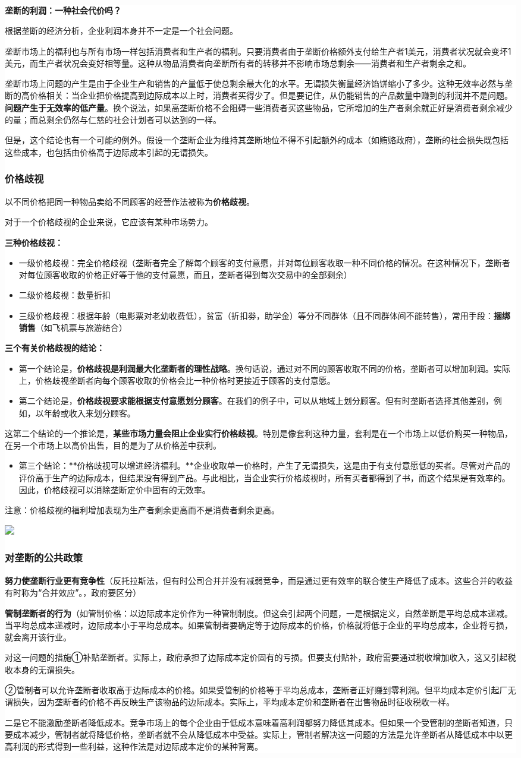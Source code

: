 **垄断的利润：一种社会代价吗？**

根据垄断的经济分析，企业利润本身并不一定是一个社会问题。

垄断市场上的福利也与所有市场一样包括消费者和生产者的福利。只要消费者由于垄断价格额外支付给生产者1美元，消费者状况就会变坏1美元，而生产者状况会变好相等量。这种从物品消费者向垄断所有者的转移并不影响市场总剩余——消费者和生产者剩余之和。

垄断市场上问题的产生是由于企业生产和销售的产量低于使总剩余最大化的水平。无谓损失衡量经济馅饼缩小了多少。这种无效率必然与垄断的高价格相关：当企业把价格提高到边际成本以上时，消费者买得少了。但是要记住，从仍能销售的产品数量中赚到的利润并不是问题。**问题产生于无效率的低产量**。换个说法，如果高垄断价格不会阻碍一些消费者买这些物品，它所增加的生产者剩余就正好是消费者剩余减少的量；而总剩余仍然与仁慈的社会计划者可以达到的一样。

但是，这个结论也有一个可能的例外。假设一个垄断企业为维持其垄断地位不得不引起额外的成本（如贿赂政府），垄断的社会损失既包括这些成本，也包括由价格高于边际成本引起的无谓损失。

### 价格歧视

以不同价格把同一种物品卖给不同顾客的经营作法被称为**价格歧视**。

对于一个价格歧视的企业来说，它应该有某种市场势力。

**三种价格歧视：**

* 一级价格歧视：完全价格歧视（垄断者完全了解每个顾客的支付意愿，并对每位顾客收取一种不同价格的情况。在这种情况下，垄断者对每位顾客收取的价格正好等于他的支付意愿，而且，垄断者得到每次交易中的全部剩余）

* 二级价格歧视：数量折扣

* 三级价格歧视：根据年龄（电影票对老幼收费低），贫富（折扣劵，助学金）等分不同群体（且不同群体间不能转售），常用手段：**捆绑销售**（如飞机票与旅游结合）

**三个有关价格歧视的结论：**

* 第一个结论是，**价格歧视是利润最大化垄断者的理性战略**。换句话说，通过对不同的顾客收取不同的价格，垄断者可以增加利润。实际上，价格歧视垄断者向每个顾客收取的价格会比一种价格时更接近于顾客的支付意愿。

* 第二个结论是，**价格歧视要求能根据支付意愿划分顾客**。在我们的例子中，可以从地域上划分顾客。但有时垄断者选择其他差别，例如，以年龄或收入来划分顾客。

 这第二个结论的一个推论是，**某些市场力量会阻止企业实行价格歧视**。特别是像套利这种力量，套利是在一个市场上以低价购买一种物品，在另一个市场上以高价出售，目的是为了从价格差中获利。

* 第三个结论：**价格歧视可以增进经济福利。**企业收取单一价格时，产生了无谓损失，这是由于有支付意愿低的买者。尽管对产品的评价高于生产的边际成本，但结果没有得到产品。与此相比，当企业实行价格歧视时，所有买者都得到了书，而这个结果是有效率的。因此，价格歧视可以消除垄断定价中固有的无效率。

 注意：价格歧视的福利增加表现为生产者剩余更高而不是消费者剩余更高。

![](https://im.yanshu.work/article/20191013182610676_18355.png)

  

### 对垄断的公共政策

**努力使垄断行业更有竞争性**（反托拉斯法，但有时公司合并并没有减弱竞争，而是通过更有效率的联合使生产降低了成本。这些合并的收益有时称为“合并效应”。，政府要区分）

**管制垄断者的行为**（如管制价格：以边际成本定价作为一种管制制度。但这会引起两个问题，一是根据定义，自然垄断是平均总成本递减。当平均总成本递减时，边际成本小于平均总成本。如果管制者要确定等于边际成本的价格，价格就将低于企业的平均总成本，企业将亏损，就会离开该行业。

对这一问题的措施①补贴垄断者。实际上，政府承担了边际成本定价固有的亏损。但要支付贴补，政府需要通过税收增加收入，这又引起税收本身的无谓损失。

 ②管制者可以允许垄断者收取高于边际成本的价格。如果受管制的价格等于平均总成本，垄断者正好赚到零利润。但平均成本定价引起厂无谓损失，因为垄断者的价格不再反映生产该物品的边际成本。实际上，平均成本定价和垄断者在出售物品时征收税收一样。

二是它不能激励垄断者降低成本。竞争市场上的每个企业由于低成本意味着高利润都努力降低其成本。但如果一个受管制的垄断者知道，只要成本减少，管制者就将降低价格，垄断者就不会从降低成本中受益。实际上，管制者解决这一问题的方法是允许垄断者从降低成本中以更高利润的形式得到一些利益，这种作法是对边际成本定价的某种背离。
